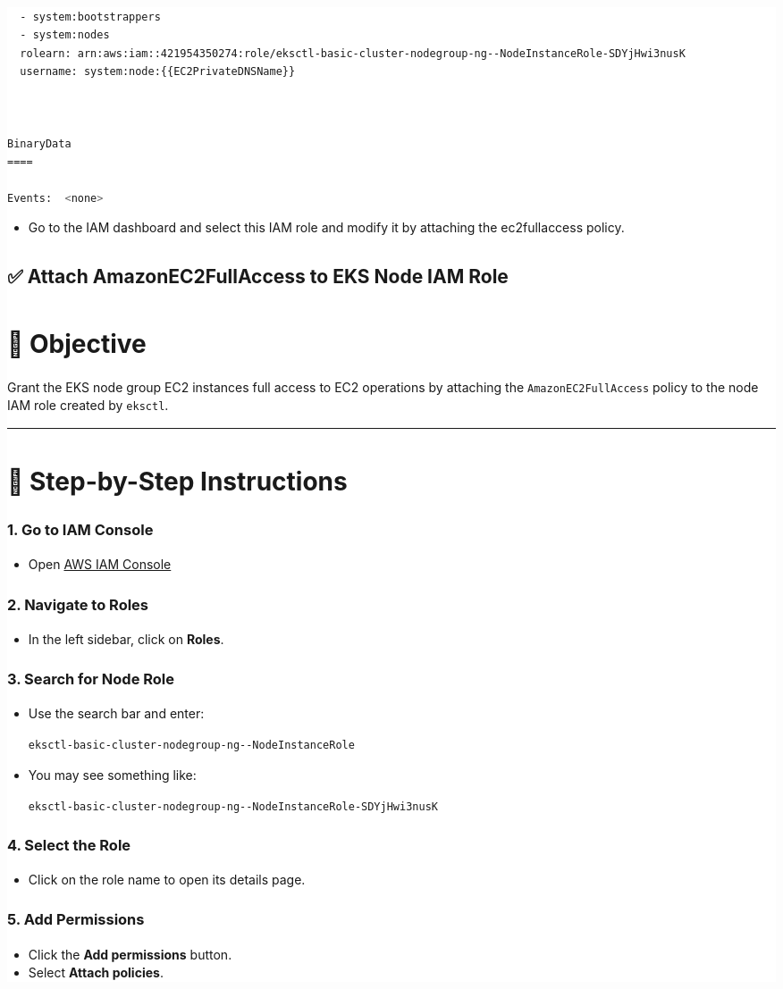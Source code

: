 ```bash 
  - system:bootstrappers
  - system:nodes
  rolearn: arn:aws:iam::421954350274:role/eksctl-basic-cluster-nodegroup-ng--NodeInstanceRole-SDYjHwi3nusK
  username: system:node:{{EC2PrivateDNSName}}



BinaryData
====

Events:  <none>
```


- Go to the IAM dashboard and select this IAM role and modify it by attaching the ec2fullaccess policy.



## ✅ Attach AmazonEC2FullAccess to EKS Node IAM Role

# 📌 Objective
Grant the EKS node group EC2 instances full access to EC2 operations by attaching the `AmazonEC2FullAccess` policy to the node IAM role created by `eksctl`.

---

# 🧭 Step-by-Step Instructions

### 1. Go to IAM Console
- Open [AWS IAM Console](https://console.aws.amazon.com/iam/)

### 2. Navigate to **Roles**
- In the left sidebar, click on **Roles**.

### 3. Search for Node Role
- Use the search bar and enter:
  ```
  eksctl-basic-cluster-nodegroup-ng--NodeInstanceRole
  ```
- You may see something like:
  ```
  eksctl-basic-cluster-nodegroup-ng--NodeInstanceRole-SDYjHwi3nusK
  ```

### 4. Select the Role
- Click on the role name to open its details page.

### 5. Add Permissions
- Click the **Add permissions** button.
- Select **Attach policies**.

